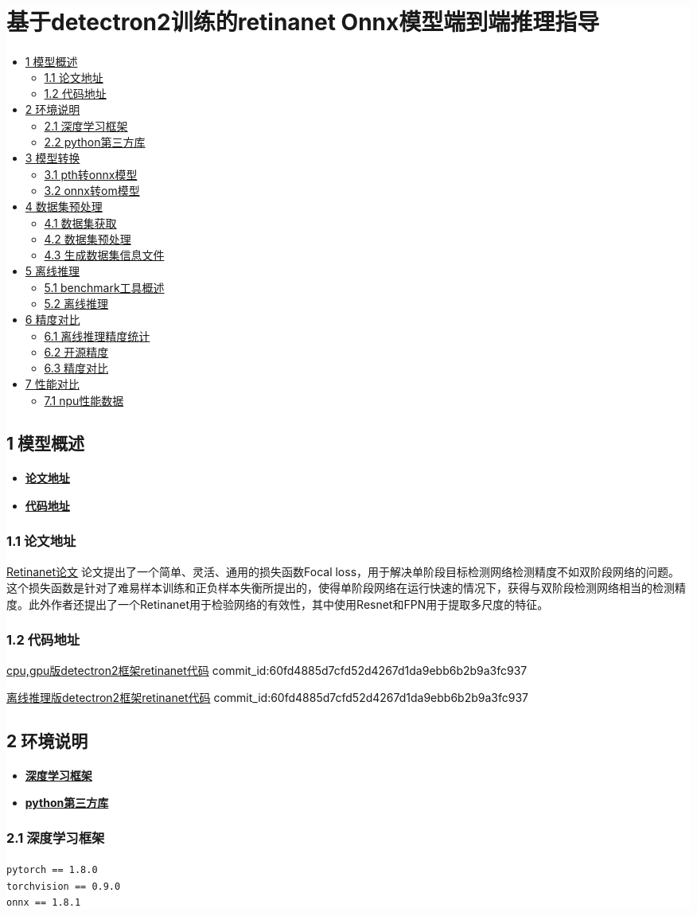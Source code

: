 # 基于detectron2训练的retinanet Onnx模型端到端推理指导
-   [1 模型概述](#1-模型概述)
	-   [1.1 论文地址](#11-论文地址)
	-   [1.2 代码地址](#12-代码地址)
-   [2 环境说明](#2-环境说明)
	-   [2.1 深度学习框架](#21-深度学习框架)
	-   [2.2 python第三方库](#22-python第三方库)
-   [3 模型转换](#3-模型转换)
	-   [3.1 pth转onnx模型](#31-pth转onnx模型)
	-   [3.2 onnx转om模型](#32-onnx转om模型)
-   [4 数据集预处理](#4-数据集预处理)
	-   [4.1 数据集获取](#41-数据集获取)
	-   [4.2 数据集预处理](#42-数据集预处理)
	-   [4.3 生成数据集信息文件](#43-生成数据集信息文件)
-   [5 离线推理](#5-离线推理)
	-   [5.1 benchmark工具概述](#51-benchmark工具概述)
	-   [5.2 离线推理](#52-离线推理)
-   [6 精度对比](#6-精度对比)
	-   [6.1 离线推理精度统计](#61-离线推理精度统计)
	-   [6.2 开源精度](#62-开源精度)
	-   [6.3 精度对比](#63-精度对比)
-   [7 性能对比](#7-性能对比)
	-   [7.1 npu性能数据](#71-npu性能数据)

## 1 模型概述

-   **[论文地址](#11-论文地址)**  

-   **[代码地址](#12-代码地址)**  

### 1.1 论文地址
[Retinanet论文](https://arxiv.org/abs/1708.02002)
论文提出了一个简单、灵活、通用的损失函数Focal loss，用于解决单阶段目标检测网络检测精度不如双阶段网络的问题。这个损失函数是针对了难易样本训练和正负样本失衡所提出的，使得单阶段网络在运行快速的情况下，获得与双阶段检测网络相当的检测精度。此外作者还提出了一个Retinanet用于检验网络的有效性，其中使用Resnet和FPN用于提取多尺度的特征。


### 1.2 代码地址

[cpu,gpu版detectron2框架retinanet代码](https://github.com/facebookresearch/detectron2)
commit_id:60fd4885d7cfd52d4267d1da9ebb6b2b9a3fc937

[离线推理版detectron2框架retinanet代码](https://github.com/facebookresearch/detectron2)
commit_id:60fd4885d7cfd52d4267d1da9ebb6b2b9a3fc937

## 2 环境说明

-   **[深度学习框架](#21-深度学习框架)**  

-   **[python第三方库](#22-python第三方库)**  

### 2.1 深度学习框架
```
pytorch == 1.8.0
torchvision == 0.9.0
onnx == 1.8.1
```
